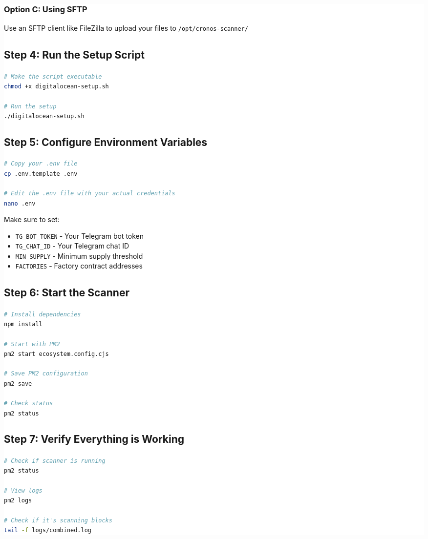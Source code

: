 ### Option C: Using SFTP
Use an SFTP client like FileZilla to upload your files to `/opt/cronos-scanner/`

## Step 4: Run the Setup Script

```bash
# Make the script executable
chmod +x digitalocean-setup.sh

# Run the setup
./digitalocean-setup.sh
```

## Step 5: Configure Environment Variables

```bash
# Copy your .env file
cp .env.template .env

# Edit the .env file with your actual credentials
nano .env
```

Make sure to set:
- `TG_BOT_TOKEN` - Your Telegram bot token
- `TG_CHAT_ID` - Your Telegram chat ID
- `MIN_SUPPLY` - Minimum supply threshold
- `FACTORIES` - Factory contract addresses

## Step 6: Start the Scanner

```bash
# Install dependencies
npm install

# Start with PM2
pm2 start ecosystem.config.cjs

# Save PM2 configuration
pm2 save

# Check status
pm2 status
```

## Step 7: Verify Everything is Working

```bash
# Check if scanner is running
pm2 status

# View logs
pm2 logs

# Check if it's scanning blocks
tail -f logs/combined.log
```
